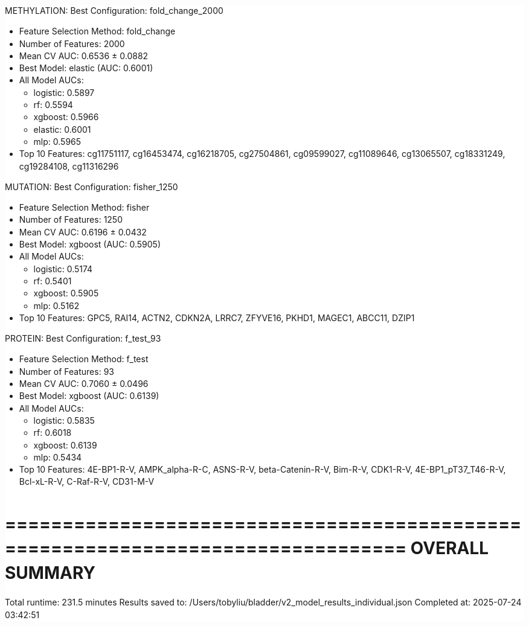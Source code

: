 METHYLATION:
  Best Configuration: fold_change_2000
  - Feature Selection Method: fold_change
  - Number of Features: 2000
  - Mean CV AUC: 0.6536 ± 0.0882
  - Best Model: elastic (AUC: 0.6001)
  - All Model AUCs:
    - logistic: 0.5897
    - rf: 0.5594
    - xgboost: 0.5966
    - elastic: 0.6001
    - mlp: 0.5965
  - Top 10 Features: cg11751117, cg16453474, cg16218705, cg27504861, cg09599027, cg11089646, cg13065507, cg18331249, cg19284108, cg11316296

MUTATION:
  Best Configuration: fisher_1250
  - Feature Selection Method: fisher
  - Number of Features: 1250
  - Mean CV AUC: 0.6196 ± 0.0432
  - Best Model: xgboost (AUC: 0.5905)
  - All Model AUCs:
    - logistic: 0.5174
    - rf: 0.5401
    - xgboost: 0.5905
    - mlp: 0.5162
  - Top 10 Features: GPC5, RAI14, ACTN2, CDKN2A, LRRC7, ZFYVE16, PKHD1, MAGEC1, ABCC11, DZIP1

PROTEIN:
  Best Configuration: f_test_93
  - Feature Selection Method: f_test
  - Number of Features: 93
  - Mean CV AUC: 0.7060 ± 0.0496
  - Best Model: xgboost (AUC: 0.6139)
  - All Model AUCs:
    - logistic: 0.5835
    - rf: 0.6018
    - xgboost: 0.6139
    - mlp: 0.5434
  - Top 10 Features: 4E-BP1-R-V, AMPK_alpha-R-C, ASNS-R-V, beta-Catenin-R-V, Bim-R-V, CDK1-R-V, 4E-BP1_pT37_T46-R-V, Bcl-xL-R-V, C-Raf-R-V, CD31-M-V

================================================================================
OVERALL SUMMARY
================================================================================
Total runtime: 231.5 minutes
Results saved to: /Users/tobyliu/bladder/v2_model_results_individual.json
Completed at: 2025-07-24 03:42:51







